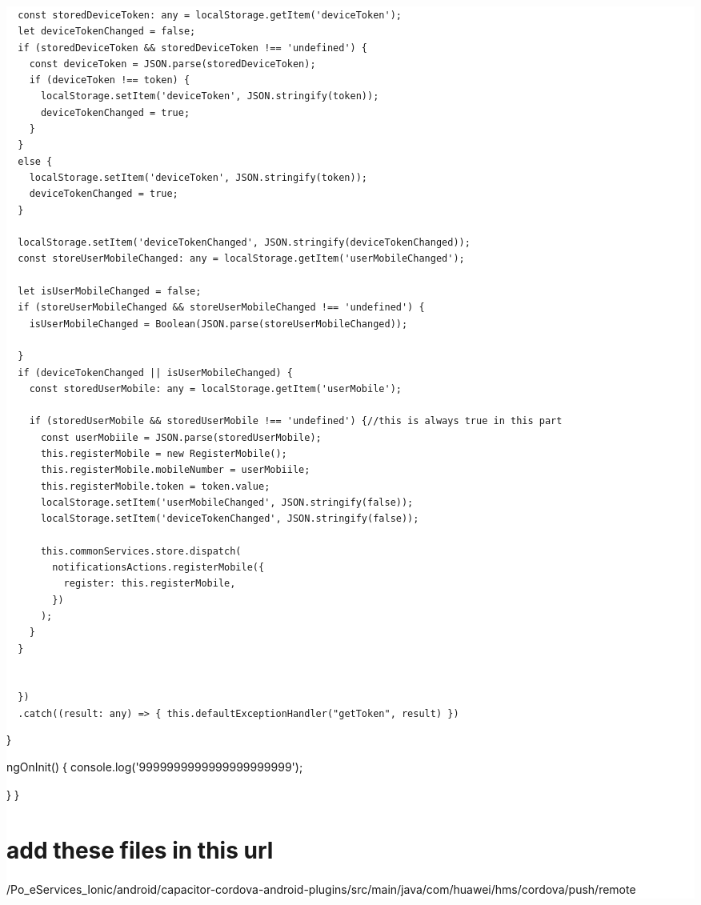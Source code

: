 

      const storedDeviceToken: any = localStorage.getItem('deviceToken');
      let deviceTokenChanged = false;
      if (storedDeviceToken && storedDeviceToken !== 'undefined') {
        const deviceToken = JSON.parse(storedDeviceToken);
        if (deviceToken !== token) {
          localStorage.setItem('deviceToken', JSON.stringify(token));
          deviceTokenChanged = true;
        }
      }
      else {
        localStorage.setItem('deviceToken', JSON.stringify(token));
        deviceTokenChanged = true;
      }

      localStorage.setItem('deviceTokenChanged', JSON.stringify(deviceTokenChanged));
      const storeUserMobileChanged: any = localStorage.getItem('userMobileChanged');

      let isUserMobileChanged = false;
      if (storeUserMobileChanged && storeUserMobileChanged !== 'undefined') {
        isUserMobileChanged = Boolean(JSON.parse(storeUserMobileChanged));

      }
      if (deviceTokenChanged || isUserMobileChanged) {
        const storedUserMobile: any = localStorage.getItem('userMobile');

        if (storedUserMobile && storedUserMobile !== 'undefined') {//this is always true in this part
          const userMobiile = JSON.parse(storedUserMobile);
          this.registerMobile = new RegisterMobile();
          this.registerMobile.mobileNumber = userMobiile;
          this.registerMobile.token = token.value;
          localStorage.setItem('userMobileChanged', JSON.stringify(false));
          localStorage.setItem('deviceTokenChanged', JSON.stringify(false));

          this.commonServices.store.dispatch(
            notificationsActions.registerMobile({
              register: this.registerMobile,
            })
          );
        }
      }
      
      
      })
      .catch((result: any) => { this.defaultExceptionHandler("getToken", result) })

  }
 
  ngOnInit() {
    console.log('9999999999999999999999');

   
  }
}

# add these files in this url 
/Po_eServices_Ionic/android/capacitor-cordova-android-plugins/src/main/java/com/huawei/hms/cordova/push/remote
